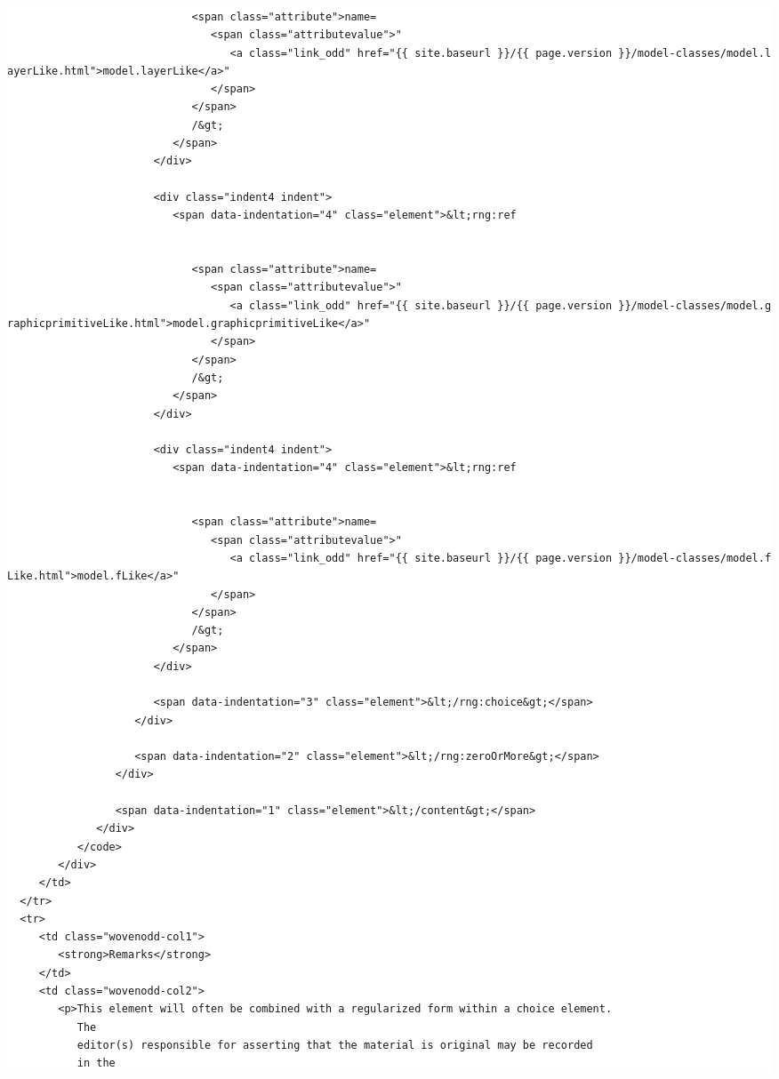                                  
                                 <span class="attribute">name=
                                    <span class="attributevalue">"
                                       <a class="link_odd" href="{{ site.baseurl }}/{{ page.version }}/model-classes/model.layerLike.html">model.layerLike</a>"
                                    </span>
                                 </span>
                                 /&gt;
                              </span>
                           </div>
                           
                           <div class="indent4 indent">
                              <span data-indentation="4" class="element">&lt;rng:ref
                                 
                                 
                                 <span class="attribute">name=
                                    <span class="attributevalue">"
                                       <a class="link_odd" href="{{ site.baseurl }}/{{ page.version }}/model-classes/model.graphicprimitiveLike.html">model.graphicprimitiveLike</a>"
                                    </span>
                                 </span>
                                 /&gt;
                              </span>
                           </div>
                           
                           <div class="indent4 indent">
                              <span data-indentation="4" class="element">&lt;rng:ref
                                 
                                 
                                 <span class="attribute">name=
                                    <span class="attributevalue">"
                                       <a class="link_odd" href="{{ site.baseurl }}/{{ page.version }}/model-classes/model.fLike.html">model.fLike</a>"
                                    </span>
                                 </span>
                                 /&gt;
                              </span>
                           </div>
                           
                           <span data-indentation="3" class="element">&lt;/rng:choice&gt;</span>
                        </div>
                        
                        <span data-indentation="2" class="element">&lt;/rng:zeroOrMore&gt;</span>
                     </div>
                     
                     <span data-indentation="1" class="element">&lt;/content&gt;</span>
                  </div>
               </code>
            </div>
         </td>
      </tr>
      <tr>
         <td class="wovenodd-col1">
            <strong>Remarks</strong>
         </td>
         <td class="wovenodd-col2">
            <p>This element will often be combined with a regularized form within a choice element.
               The
               editor(s) responsible for asserting that the material is original may be recorded
               in the
               